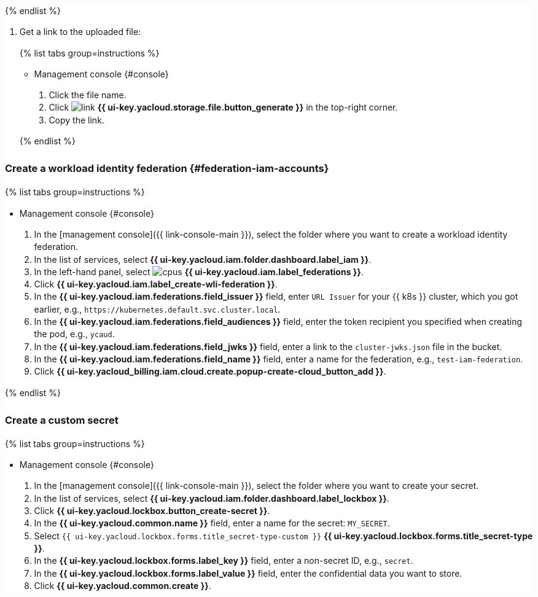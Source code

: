    {% endlist %}

1. Get a link to the uploaded file:

   {% list tabs group=instructions %}

   - Management console {#console}

      1. Click the file name.
      1. Click ![link](../../_assets/storage/link.svg) **{{ ui-key.yacloud.storage.file.button_generate }}** in the top-right corner.
      1. Copy the link.

   {% endlist %}

### Create a workload identity federation {#federation-iam-accounts}

{% list tabs group=instructions %}

- Management console {#console}

   1. In the [management console]({{ link-console-main }}), select the folder where you want to create a workload identity federation.
   1. In the list of services, select **{{ ui-key.yacloud.iam.folder.dashboard.label_iam }}**.
   1. In the left-hand panel, select ![cpus](../../_assets/console-icons/cpus.svg) **{{ ui-key.yacloud.iam.label_federations }}**.
   1. Click **{{ ui-key.yacloud.iam.label_create-wli-federation }}**.
   1. In the **{{ ui-key.yacloud.iam.federations.field_issuer }}** field, enter `URL Issuer` for your {{ k8s }} cluster, which you got earlier, e.g., `https://kubernetes.default.svc.cluster.local`.
   1. In the **{{ ui-key.yacloud.iam.federations.field_audiences }}** field, enter the token recipient you specified when creating the pod, e.g., `ycaud`.
   1. In the **{{ ui-key.yacloud.iam.federations.field_jwks }}** field, enter a link to the `cluster-jwks.json` file in the bucket.
   1. In the **{{ ui-key.yacloud.iam.federations.field_name }}** field, enter a name for the federation, e.g., `test-iam-federation`.
   1. Click **{{ ui-key.yacloud_billing.iam.cloud.create.popup-create-cloud_button_add }}**.

{% endlist %}

### Create a custom secret

{% list tabs group=instructions %}

- Management console {#console}

   1. In the [management console]({{ link-console-main }}), select the folder where you want to create your secret.
   1. In the list of services, select **{{ ui-key.yacloud.iam.folder.dashboard.label_lockbox }}**.
   1. Click **{{ ui-key.yacloud.lockbox.button_create-secret }}**.
   1. In the **{{ ui-key.yacloud.common.name }}** field, enter a name for the secret: `MY_SECRET`.
   1. Select `{{ ui-key.yacloud.lockbox.forms.title_secret-type-custom }}` **{{ ui-key.yacloud.lockbox.forms.title_secret-type }}**.
   1. In the **{{ ui-key.yacloud.lockbox.forms.label_key }}** field, enter a non-secret ID, e.g., `secret`.
   1. In the **{{ ui-key.yacloud.lockbox.forms.label_value }}** field, enter the confidential data you want to store.
   1. Click **{{ ui-key.yacloud.common.create }}**.
